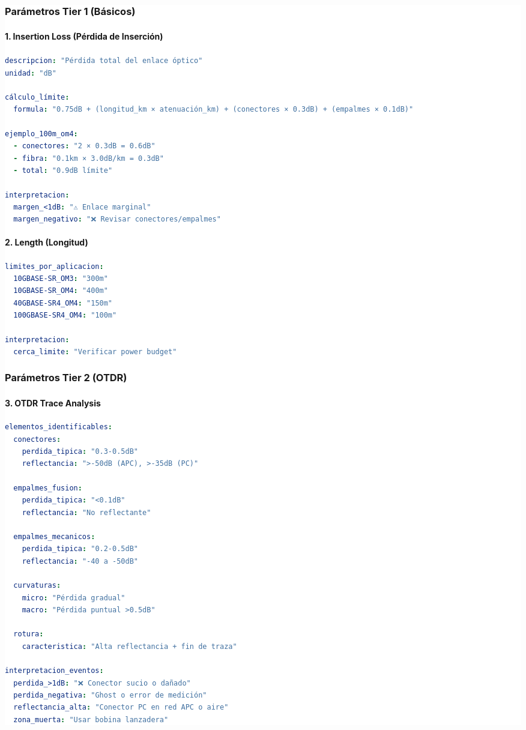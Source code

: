 ### Parámetros Tier 1 (Básicos)

#### 1. Insertion Loss (Pérdida de Inserción)
```yaml
descripcion: "Pérdida total del enlace óptico"
unidad: "dB"

cálculo_límite:
  formula: "0.75dB + (longitud_km × atenuación_km) + (conectores × 0.3dB) + (empalmes × 0.1dB)"
  
ejemplo_100m_om4:
  - conectores: "2 × 0.3dB = 0.6dB"
  - fibra: "0.1km × 3.0dB/km = 0.3dB"
  - total: "0.9dB límite"

interpretacion:
  margen_<1dB: "⚠️ Enlace marginal"
  margen_negativo: "❌ Revisar conectores/empalmes"
```

#### 2. Length (Longitud)
```yaml
limites_por_aplicacion:
  10GBASE-SR_OM3: "300m"
  10GBASE-SR_OM4: "400m"
  40GBASE-SR4_OM4: "150m"
  100GBASE-SR4_OM4: "100m"

interpretacion:
  cerca_limite: "Verificar power budget"
```

### Parámetros Tier 2 (OTDR)

#### 3. OTDR Trace Analysis
```yaml
elementos_identificables:
  conectores:
    perdida_tipica: "0.3-0.5dB"
    reflectancia: ">-50dB (APC), >-35dB (PC)"
    
  empalmes_fusion:
    perdida_tipica: "<0.1dB"
    reflectancia: "No reflectante"
    
  empalmes_mecanicos:
    perdida_tipica: "0.2-0.5dB"
    reflectancia: "-40 a -50dB"
    
  curvaturas:
    micro: "Pérdida gradual"
    macro: "Pérdida puntual >0.5dB"
    
  rotura:
    caracteristica: "Alta reflectancia + fin de traza"

interpretacion_eventos:
  perdida_>1dB: "❌ Conector sucio o dañado"
  perdida_negativa: "Ghost o error de medición"
  reflectancia_alta: "Conector PC en red APC o aire"
  zona_muerta: "Usar bobina lanzadera"
```
